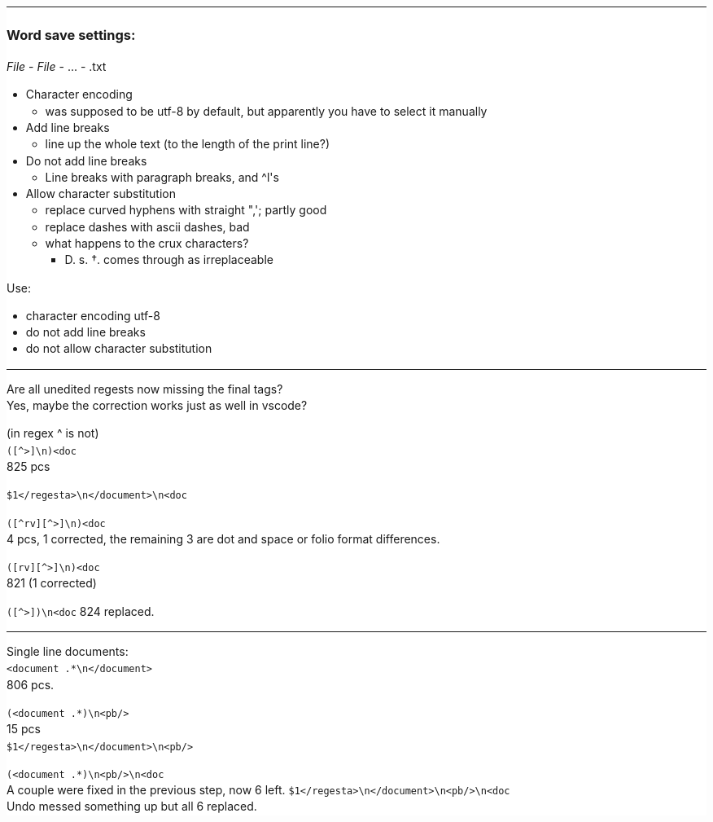 -------------------------------------------------------------

### Word save settings: 

*File* - *File* - ... - .txt  

- Character encoding
  - was supposed to be utf-8 by default, but apparently you have to select it manually
- Add line breaks
  - line up the whole text (to the length of the print line?)
- Do not add line breaks
  - Line breaks with paragraph breaks, and ^l's
- Allow character substitution
  - replace curved hyphens with straight ",'; partly good
  - replace dashes with ascii dashes, bad
  - what happens to the crux characters?
    - D. s. †. comes through as irreplaceable

Use:
- character encoding utf-8
- do not add line breaks
- do not allow character substitution


-------------------------------------------------------------

Are all unedited regests now missing the final tags?  
Yes, maybe the correction works just as well in vscode?

(in regex ^ is not)  
`([^>]\n)<doc`  
825 pcs

`$1</regesta>\n</document>\n<doc`  

`([^rv][^>]\n)<doc`  
4 pcs, 1 corrected, the remaining 3 are dot and space or folio format differences.

`([rv][^>]\n)<doc`  
821 (1 corrected)

`([^>])\n<doc`
824 replaced.

-------------------------------------

Single line documents:  
`<document .*\n</document>`  
806 pcs.

`(<document .*)\n<pb/>`  
15 pcs  
`$1</regesta>\n</document>\n<pb/>`  

`(<document .*)\n<pb/>\n<doc`  
A couple were fixed in the previous step, now 6 left.
`$1</regesta>\n</document>\n<pb/>\n<doc`  
Undo messed something up but all 6 replaced.
